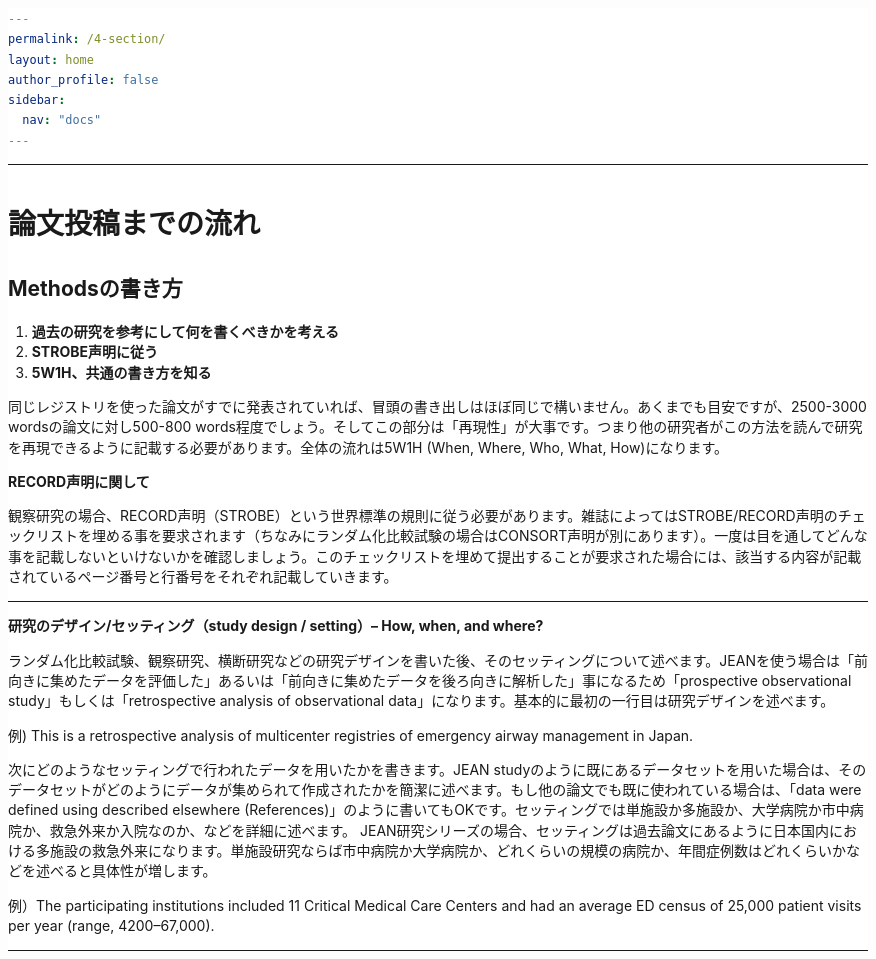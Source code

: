 ```yaml
---
permalink: /4-section/
layout: home
author_profile: false
sidebar: 
  nav: "docs"
---      
```


***

# 論文投稿までの流れ

## Methodsの書き方

1. **過去の研究を参考にして何を書くべきかを考える**
2. **STROBE声明に従う**
3. **5W1H、共通の書き方を知る**

同じレジストリを使った論文がすでに発表されていれば、冒頭の書き出しはほぼ同じで構いません。あくまでも目安ですが、2500-3000 wordsの論文に対し500-800 words程度でしょう。そしてこの部分は「再現性」が大事です。つまり他の研究者がこの方法を読んで研究を再現できるように記載する必要があります。全体の流れは5W1H (When, Where, Who, What, How)になります。



**RECORD声明に関して**

観察研究の場合、RECORD声明（STROBE）という世界標準の規則に従う必要があります。雑誌によってはSTROBE/RECORD声明のチェックリストを埋める事を要求されます（ちなみにランダム化比較試験の場合はCONSORT声明が別にあります）。一度は目を通してどんな事を記載しないといけないかを確認しましょう。このチェックリストを埋めて提出することが要求された場合には、該当する内容が記載されているページ番号と行番号をそれぞれ記載していきます。



***

**研究のデザイン/セッティング（study design / setting）– How, when, and where?**

ランダム化比較試験、観察研究、横断研究などの研究デザインを書いた後、そのセッティングについて述べます。JEANを使う場合は「前向きに集めたデータを評価した」あるいは「前向きに集めたデータを後ろ向きに解析した」事になるため「prospective observational study」もしくは「retrospective analysis of observational data」になります。基本的に最初の一行目は研究デザインを述べます。

例) This is a retrospective analysis of multicenter registries of emergency airway management in Japan. 



次にどのようなセッティングで行われたデータを用いたかを書きます。JEAN studyのように既にあるデータセットを用いた場合は、そのデータセットがどのようにデータが集められて作成されたかを簡潔に述べます。もし他の論文でも既に使われている場合は、「data were defined using described elsewhere (References)」のように書いてもOKです。セッティングでは単施設か多施設か、大学病院か市中病院か、救急外来か入院なのか、などを詳細に述べます。 JEAN研究シリーズの場合、セッティングは過去論文にあるように日本国内における多施設の救急外来になります。単施設研究ならば市中病院か大学病院か、どれくらいの規模の病院か、年間症例数はどれくらいかなどを述べると具体性が増します。

例）The participating institutions included 11 Critical Medical Care Centers and had an average ED census of 25,000 patient visits per year (range, 4200–67,000).

***
